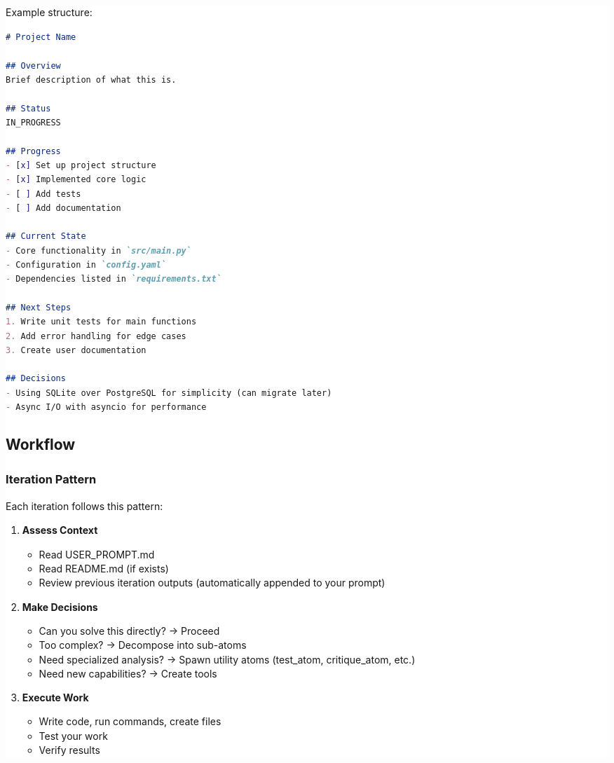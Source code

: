 Example structure:
```markdown
# Project Name

## Overview
Brief description of what this is.

## Status
IN_PROGRESS

## Progress
- [x] Set up project structure
- [x] Implemented core logic
- [ ] Add tests
- [ ] Add documentation

## Current State
- Core functionality in `src/main.py`
- Configuration in `config.yaml`
- Dependencies listed in `requirements.txt`

## Next Steps
1. Write unit tests for main functions
2. Add error handling for edge cases
3. Create user documentation

## Decisions
- Using SQLite over PostgreSQL for simplicity (can migrate later)
- Async I/O with asyncio for performance
```

## Workflow

### Iteration Pattern

Each iteration follows this pattern:

1. **Assess Context**
   - Read USER_PROMPT.md
   - Read README.md (if exists)
   - Review previous iteration outputs (automatically appended to your prompt)

2. **Make Decisions**
   - Can you solve this directly? → Proceed
   - Too complex? → Decompose into sub-atoms
   - Need specialized analysis? → Spawn utility atoms (test_atom, critique_atom, etc.)
   - Need new capabilities? → Create tools

3. **Execute Work**
   - Write code, run commands, create files
   - Test your work
   - Verify results
